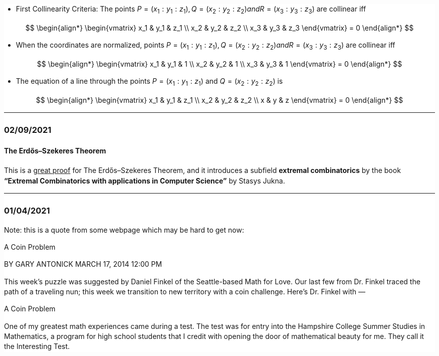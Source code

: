 - First Collinearity Criteria: The points $P=(x_1 : y_1 : z_1), Q=(x_2 : y_2 : z_2) and R=(x_3 : y_3 : z_3)$ are collinear iff

$$
\begin{align*}
  \begin{vmatrix} x_1 & y_1 & z_1 \\ x_2 & y_2 & z_2 \\ x_3 & y_3 & z_3 \end{vmatrix} = 0
\end{align*}
$$

- When the coordinates are normalized, points $P=(x_1 : y_1 : z_1), Q=(x_2 : y_2 : z_2) and R=(x_3 : y_3 : z_3)$ are collinear iff

$$
\begin{align*}
  \begin{vmatrix} x_1 & y_1 & 1 \\ x_2 & y_2 & 1 \\ x_3 & y_3 & 1 \end{vmatrix} = 0
\end{align*}
$$

- The equation of a line through the points  $P=(x_1 : y_1 : z_1)$ and $Q=(x_2 : y_2 : z_2)$ is

$$
\begin{align*}
  \begin{vmatrix} x_1 & y_1 & z_1 \\ x_2 & y_2 & z_2 \\ x & y & z \end{vmatrix} = 0
\end{align*}
$$

---

### 02/09/2021

#### The Erdős–Szekeres Theorem

This is a [great proof](https://medium.com/cantors-paradise/monotonicity-will-prevail-finite-sequences-the-pigeonhole-principle-and-the-erd%C5%91s-szekeres-f5980f88d17) for The Erdős–Szekeres Theorem, and it introduces a subfield **extremal combinatorics** by the book **“Extremal Combinatorics with applications in Computer Science”** by Stasys Jukna.

---

### 01/04/2021

Note: this is a quote from some webpage which may be hard to get now:

A Coin Problem

BY GARY ANTONICK MARCH 17, 2014 12:00 PM

This week’s puzzle was suggested by Daniel Finkel of the Seattle-based Math for Love. Our last few from Dr. Finkel traced the path of a traveling nun; this week we transition to new territory with a coin challenge. Here’s Dr. Finkel with —

A Coin Problem

One of my greatest math experiences came during a test. The test was for entry into the Hampshire College Summer Studies in Mathematics, a program for high school students that I credit with opening the door of mathematical beauty for me. They call it the Interesting Test.
